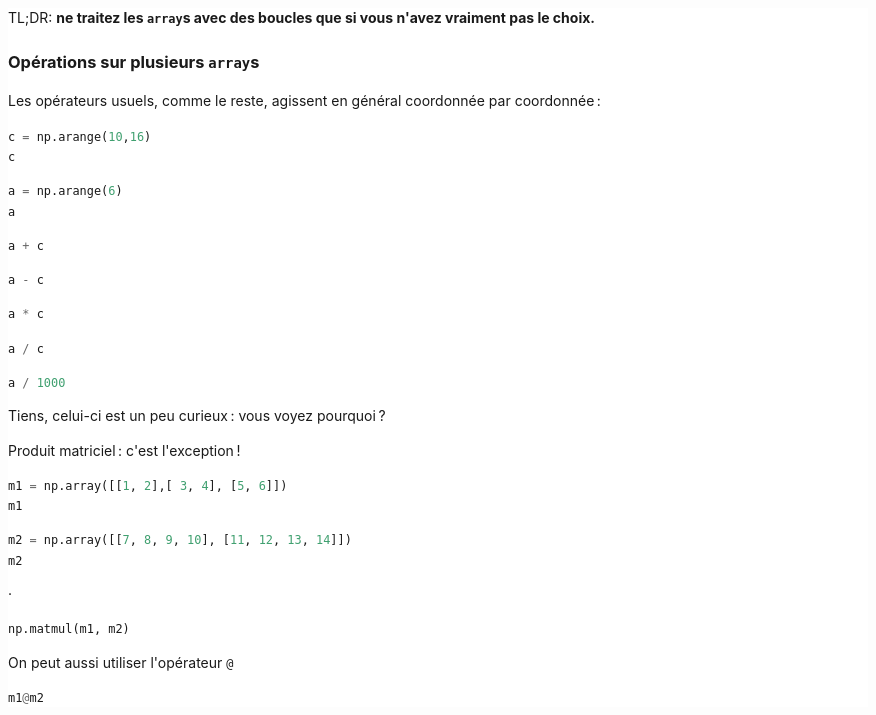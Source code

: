 TL;DR: **ne traitez les `array`s avec des boucles que si vous n'avez vraiment pas le choix.**


### Opérations sur plusieurs `array`s


Les opérateurs usuels, comme le reste, agissent en général coordonnée par coordonnée :

```python slideshow={"slide_type": "-"}
c = np.arange(10,16)
c
```

```python
a = np.arange(6)
a
```

```python slideshow={"slide_type": "subslide"}
a + c
```

```python
a - c
```

```python
a * c
```

```python
a / c
```

```python
a / 1000
```

Tiens, celui-ci est un peu curieux : vous voyez pourquoi ?


Produit matriciel : c'est l'exception !


```python
m1 = np.array([[1, 2],[ 3, 4], [5, 6]])
m1
```

```python
m2 = np.array([[7, 8, 9, 10], [11, 12, 13, 14]])
m2
```

·

```python
np.matmul(m1, m2)
```

On peut aussi utiliser l'opérateur `@`

```python
m1@m2
```
